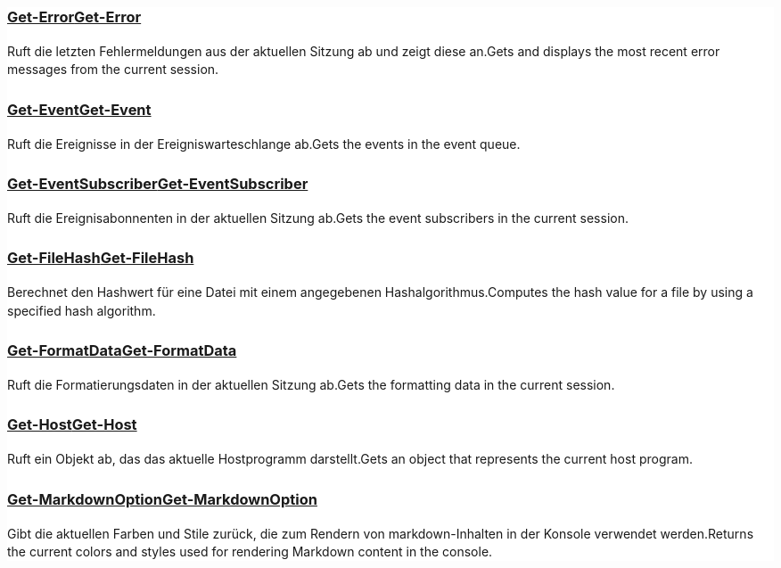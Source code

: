 ### [<span data-ttu-id="e417c-169">Get-Error</span><span class="sxs-lookup"><span data-stu-id="e417c-169">Get-Error</span></span>](Get-Error.md)
<span data-ttu-id="e417c-170">Ruft die letzten Fehlermeldungen aus der aktuellen Sitzung ab und zeigt diese an.</span><span class="sxs-lookup"><span data-stu-id="e417c-170">Gets and displays the most recent error messages from the current session.</span></span>

### [<span data-ttu-id="e417c-171">Get-Event</span><span class="sxs-lookup"><span data-stu-id="e417c-171">Get-Event</span></span>](Get-Event.md)
<span data-ttu-id="e417c-172">Ruft die Ereignisse in der Ereigniswarteschlange ab.</span><span class="sxs-lookup"><span data-stu-id="e417c-172">Gets the events in the event queue.</span></span>

### [<span data-ttu-id="e417c-173">Get-EventSubscriber</span><span class="sxs-lookup"><span data-stu-id="e417c-173">Get-EventSubscriber</span></span>](Get-EventSubscriber.md)
<span data-ttu-id="e417c-174">Ruft die Ereignisabonnenten in der aktuellen Sitzung ab.</span><span class="sxs-lookup"><span data-stu-id="e417c-174">Gets the event subscribers in the current session.</span></span>

### [<span data-ttu-id="e417c-175">Get-FileHash</span><span class="sxs-lookup"><span data-stu-id="e417c-175">Get-FileHash</span></span>](Get-FileHash.md)
<span data-ttu-id="e417c-176">Berechnet den Hashwert für eine Datei mit einem angegebenen Hashalgorithmus.</span><span class="sxs-lookup"><span data-stu-id="e417c-176">Computes the hash value for a file by using a specified hash algorithm.</span></span>

### [<span data-ttu-id="e417c-177">Get-FormatData</span><span class="sxs-lookup"><span data-stu-id="e417c-177">Get-FormatData</span></span>](Get-FormatData.md)
<span data-ttu-id="e417c-178">Ruft die Formatierungsdaten in der aktuellen Sitzung ab.</span><span class="sxs-lookup"><span data-stu-id="e417c-178">Gets the formatting data in the current session.</span></span>

### [<span data-ttu-id="e417c-179">Get-Host</span><span class="sxs-lookup"><span data-stu-id="e417c-179">Get-Host</span></span>](Get-Host.md)
<span data-ttu-id="e417c-180">Ruft ein Objekt ab, das das aktuelle Hostprogramm darstellt.</span><span class="sxs-lookup"><span data-stu-id="e417c-180">Gets an object that represents the current host program.</span></span>

### [<span data-ttu-id="e417c-181">Get-MarkdownOption</span><span class="sxs-lookup"><span data-stu-id="e417c-181">Get-MarkdownOption</span></span>](Get-MarkdownOption.md)
<span data-ttu-id="e417c-182">Gibt die aktuellen Farben und Stile zurück, die zum Rendern von markdown-Inhalten in der Konsole verwendet werden.</span><span class="sxs-lookup"><span data-stu-id="e417c-182">Returns the current colors and styles used for rendering Markdown content in the console.</span></span>
